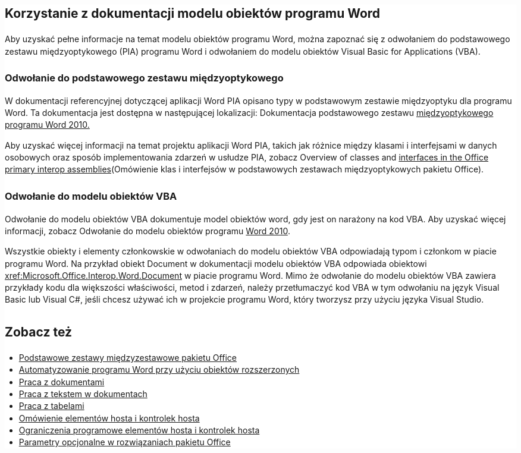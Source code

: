 ## <a name="use-the-word-object-model-documentation"></a><a name="WordOMDocumentation"></a> Korzystanie z dokumentacji modelu obiektów programu Word
 Aby uzyskać pełne informacje na temat modelu obiektów programu Word, można zapoznać się z odwołaniem do podstawowego zestawu międzyoptykowego (PIA) programu Word i odwołaniem do modelu obiektów Visual Basic for Applications (VBA).

### <a name="primary-interop-assembly-reference"></a>Odwołanie do podstawowego zestawu międzyoptykowego
 W dokumentacji referencyjnej dotyczącej aplikacji Word PIA opisano typy w podstawowym zestawie międzyoptyku dla programu Word. Ta dokumentacja jest dostępna w następującej lokalizacji: Dokumentacja podstawowego zestawu [międzyoptykowego programu Word 2010.](../vsto/office-primary-interop-assemblies.md)

 Aby uzyskać więcej informacji na temat projektu aplikacji Word PIA, takich jak różnice między klasami i interfejsami w danych osobowych oraz sposób implementowania zdarzeń w usłudze PIA, zobacz Overview of classes and [interfaces in the Office primary interop assemblies](/previous-versions/office/office-12/ms247299(v=office.12))(Omówienie klas i interfejsów w podstawowych zestawach międzyoptykowych pakietu Office).

### <a name="vba-object-model-reference"></a>Odwołanie do modelu obiektów VBA
 Odwołanie do modelu obiektów VBA dokumentuje model obiektów word, gdy jest on narażony na kod VBA. Aby uzyskać więcej informacji, zobacz Odwołanie do modelu obiektów programu [Word 2010](/office/vba/api/overview/Word/object-model).

 Wszystkie obiekty i elementy członkowskie w odwołaniach do modelu obiektów VBA odpowiadają typom i członkom w piacie programu Word. Na przykład obiekt Document w dokumentacji modelu obiektów VBA odpowiada obiektowi <xref:Microsoft.Office.Interop.Word.Document> w piacie programu Word. Mimo że odwołanie do modelu obiektów VBA zawiera przykłady kodu dla większości właściwości, metod i zdarzeń, należy przetłumaczyć kod VBA w tym odwołaniu na język Visual Basic lub Visual C#, jeśli chcesz używać ich w projekcie programu Word, który tworzysz przy użyciu języka Visual Studio.

## <a name="see-also"></a>Zobacz też
- [Podstawowe zestawy międzyzestawowe pakietu Office](../vsto/office-primary-interop-assemblies.md)
- [Automatyzowanie programu Word przy użyciu obiektów rozszerzonych](../vsto/automating-word-by-using-extended-objects.md)
- [Praca z dokumentami](../vsto/working-with-documents.md)
- [Praca z tekstem w dokumentach](../vsto/working-with-text-in-documents.md)
- [Praca z tabelami](../vsto/working-with-tables.md)
- [Omówienie elementów hosta i kontrolek hosta](../vsto/host-items-and-host-controls-overview.md)
- [Ograniczenia programowe elementów hosta i kontrolek hosta](../vsto/programmatic-limitations-of-host-items-and-host-controls.md)
- [Parametry opcjonalne w rozwiązaniach pakietu Office](../vsto/optional-parameters-in-office-solutions.md)
